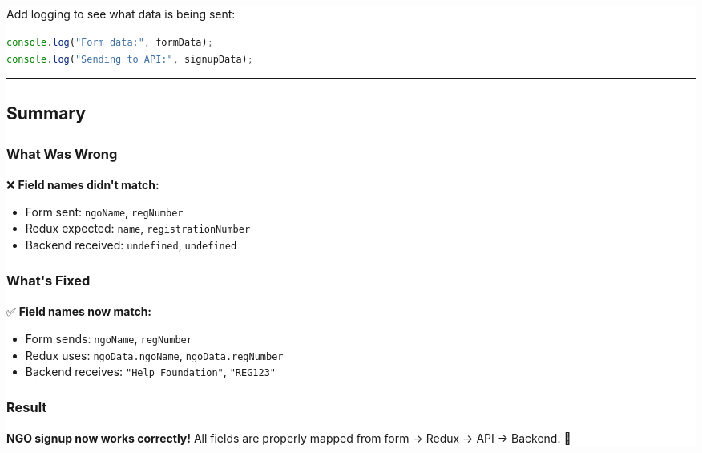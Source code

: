 Add logging to see what data is being sent:

```typescript
console.log("Form data:", formData);
console.log("Sending to API:", signupData);
```

---

## Summary

### What Was Wrong

❌ **Field names didn't match:**
- Form sent: `ngoName`, `regNumber`
- Redux expected: `name`, `registrationNumber`
- Backend received: `undefined`, `undefined`

### What's Fixed

✅ **Field names now match:**
- Form sends: `ngoName`, `regNumber`
- Redux uses: `ngoData.ngoName`, `ngoData.regNumber`
- Backend receives: `"Help Foundation"`, `"REG123"`

### Result

**NGO signup now works correctly!** All fields are properly mapped from form → Redux → API → Backend. 🎉
